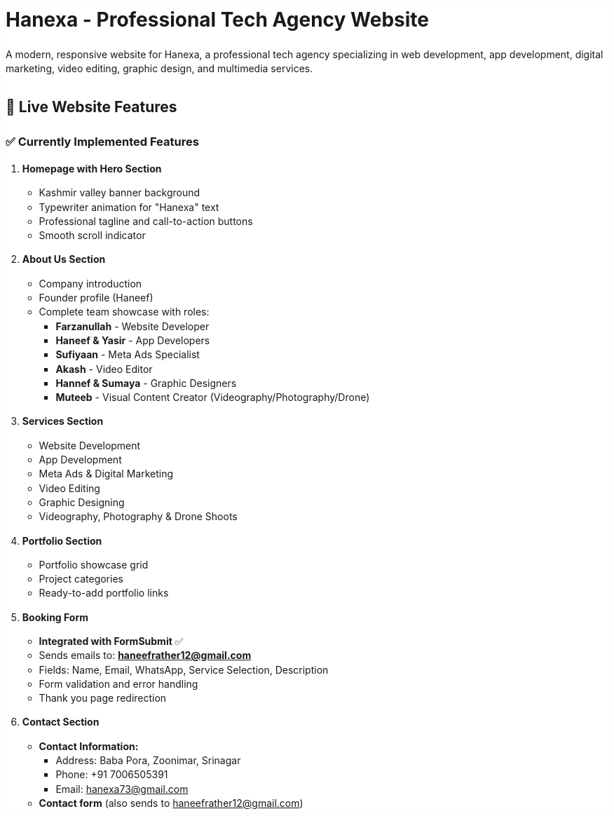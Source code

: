 # Hanexa - Professional Tech Agency Website

A modern, responsive website for Hanexa, a professional tech agency specializing in web development, app development, digital marketing, video editing, graphic design, and multimedia services.

## 🚀 Live Website Features

### ✅ Currently Implemented Features

1. **Homepage with Hero Section**
   - Kashmir valley banner background
   - Typewriter animation for "Hanexa" text
   - Professional tagline and call-to-action buttons
   - Smooth scroll indicator

2. **About Us Section**
   - Company introduction
   - Founder profile (Haneef)
   - Complete team showcase with roles:
     - **Farzanullah** - Website Developer
     - **Haneef & Yasir** - App Developers
     - **Sufiyaan** - Meta Ads Specialist
     - **Akash** - Video Editor
     - **Hannef & Sumaya** - Graphic Designers
     - **Muteeb** - Visual Content Creator (Videography/Photography/Drone)

3. **Services Section**
   - Website Development
   - App Development
   - Meta Ads & Digital Marketing
   - Video Editing
   - Graphic Designing
   - Videography, Photography & Drone Shoots

4. **Portfolio Section**
   - Portfolio showcase grid
   - Project categories
   - Ready-to-add portfolio links

5. **Booking Form**
   - **Integrated with FormSubmit** ✅
   - Sends emails to: **haneefrather12@gmail.com**
   - Fields: Name, Email, WhatsApp, Service Selection, Description
   - Form validation and error handling
   - Thank you page redirection

6. **Contact Section**
   - **Contact Information:**
     - Address: Baba Pora, Zoonimar, Srinagar
     - Phone: +91 7006505391
     - Email: hanexa73@gmail.com
   - **Contact form** (also sends to haneefrather12@gmail.com)
